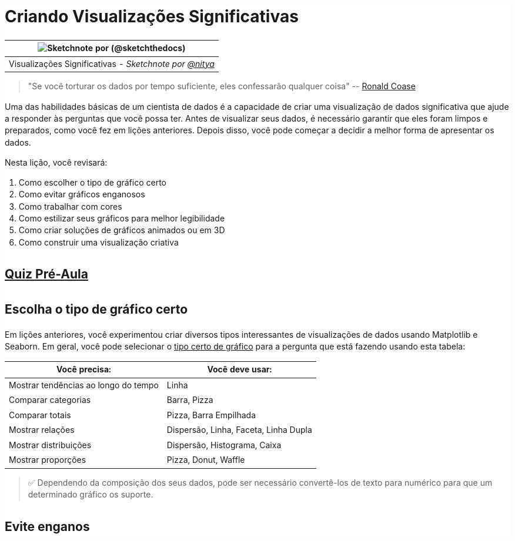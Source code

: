
# Criando Visualizações Significativas

|![ Sketchnote por [(@sketchthedocs)](https://sketchthedocs.dev) ](../../sketchnotes/13-MeaningfulViz.png)|
|:---:|
| Visualizações Significativas - _Sketchnote por [@nitya](https://twitter.com/nitya)_ |

> "Se você torturar os dados por tempo suficiente, eles confessarão qualquer coisa" -- [Ronald Coase](https://en.wikiquote.org/wiki/Ronald_Coase)

Uma das habilidades básicas de um cientista de dados é a capacidade de criar uma visualização de dados significativa que ajude a responder às perguntas que você possa ter. Antes de visualizar seus dados, é necessário garantir que eles foram limpos e preparados, como você fez em lições anteriores. Depois disso, você pode começar a decidir a melhor forma de apresentar os dados.

Nesta lição, você revisará:

1. Como escolher o tipo de gráfico certo
2. Como evitar gráficos enganosos
3. Como trabalhar com cores
4. Como estilizar seus gráficos para melhor legibilidade
5. Como criar soluções de gráficos animados ou em 3D
6. Como construir uma visualização criativa

## [Quiz Pré-Aula](https://ff-quizzes.netlify.app/en/ds/quiz/24)

## Escolha o tipo de gráfico certo

Em lições anteriores, você experimentou criar diversos tipos interessantes de visualizações de dados usando Matplotlib e Seaborn. Em geral, você pode selecionar o [tipo certo de gráfico](https://chartio.com/learn/charts/how-to-select-a-data-vizualization/) para a pergunta que está fazendo usando esta tabela:

| Você precisa:              | Você deve usar:                 |
| -------------------------- | ------------------------------- |
| Mostrar tendências ao longo do tempo | Linha                          |
| Comparar categorias         | Barra, Pizza                    |
| Comparar totais             | Pizza, Barra Empilhada          |
| Mostrar relações            | Dispersão, Linha, Faceta, Linha Dupla |
| Mostrar distribuições       | Dispersão, Histograma, Caixa    |
| Mostrar proporções          | Pizza, Donut, Waffle            |

> ✅ Dependendo da composição dos seus dados, pode ser necessário convertê-los de texto para numérico para que um determinado gráfico os suporte.

## Evite enganos
